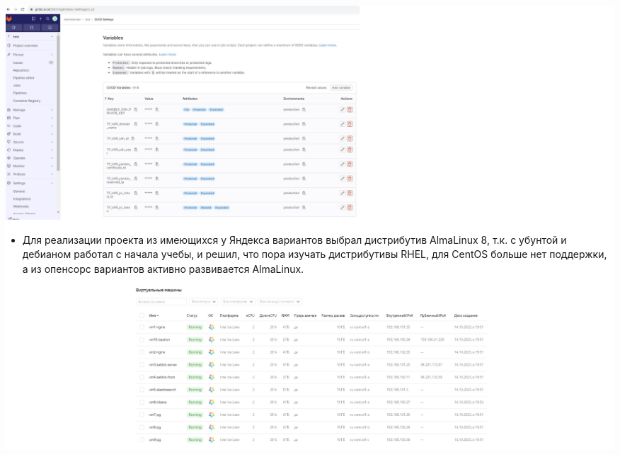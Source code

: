 <img src="./img/gitlab.jpg" width="500" /> </div>

- Для реализации проекта из имеющихся у Яндекса вариантов выбрал дистрибутив AlmaLinux 8, т.к. с убунтой и дебианом работал c начала учебы, и решил, что пора изучать дистрибутивы RHEL, для CentOS больше нет поддержки, а из опенсорс вариантов активно развивается AlmaLinux.  

<div align="center"><img src="./img/yc-1.jpg" width="500" /></div>
